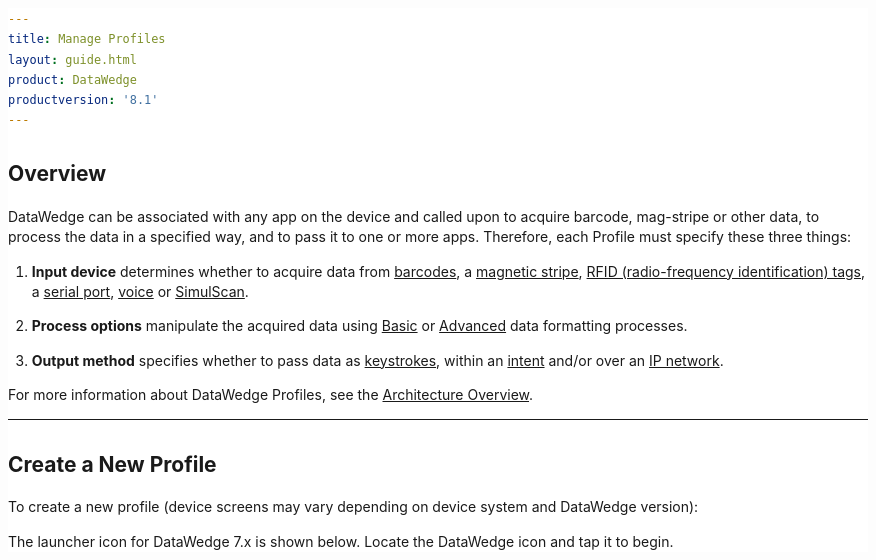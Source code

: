 ```yaml
---
title: Manage Profiles
layout: guide.html
product: DataWedge
productversion: '8.1'
---
```


## Overview
DataWedge can be associated with any app on the device and called upon to acquire barcode, mag-stripe or other data, to process the data in a specified way, and to pass it to one or more apps. Therefore, each Profile must specify these three things: 

1. **Input device** determines whether to acquire data from [barcodes](../input/barcode), a [magnetic stripe](../input/msr), [RFID (radio-frequency identification) tags](../input/rfid), a [serial port](../input/serial), [voice](../input/voice) or [SimulScan](../input/simulscan).

2. **Process options** manipulate the acquired data using [Basic](../process/bdf) or [Advanced](../process/adf) data formatting processes. 

3. **Output method** specifies whether to pass data as [keystrokes](../output/keystroke), within an [intent](../output/intent) and/or over an [IP network](../output/ip). 

For more information about DataWedge Profiles, see the [Architecture Overview](../overview). 

-----

## Create a New Profile
To create a new profile (device screens may vary depending on device system and DataWedge version): 

The launcher icon for DataWedge 7.x is shown below. Locate the DataWedge icon and tap it to begin. 
